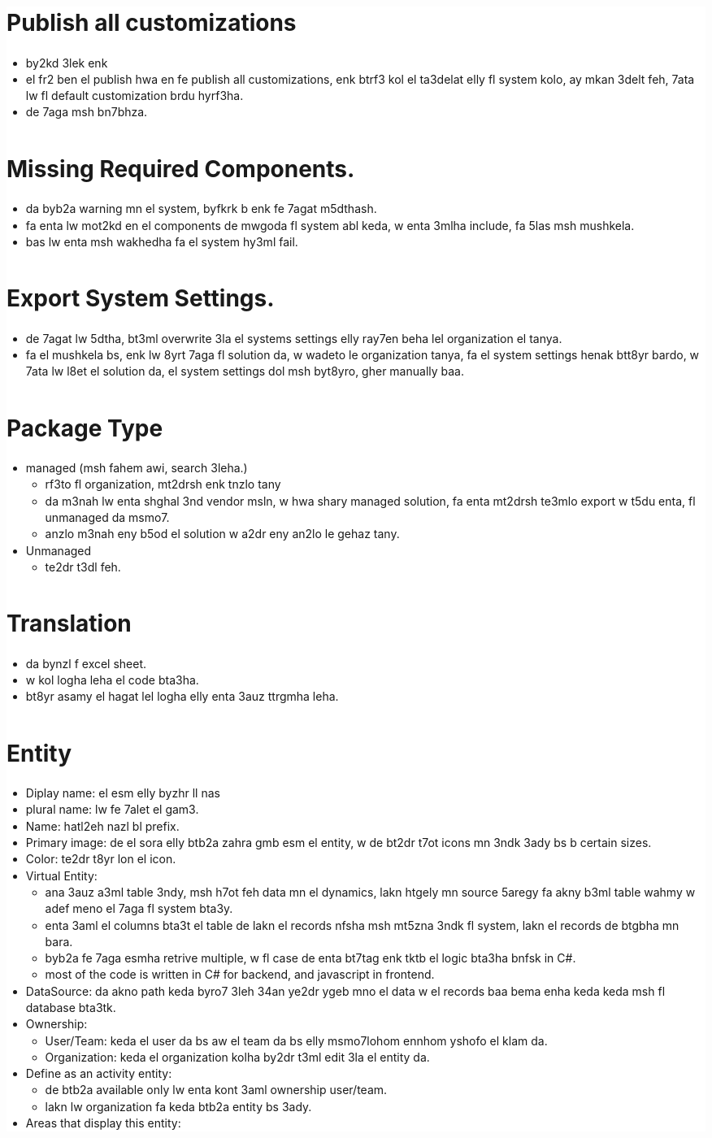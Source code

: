 # Publish all customizations
* by2kd 3lek enk 
* el fr2 ben el publish hwa en fe publish all customizations, enk btrf3 kol el ta3delat elly fl system kolo, ay mkan 3delt feh, 7ata lw fl default customization brdu hyrf3ha. 
* de 7aga msh bn7bhza. 

# Missing Required Components. 
* da byb2a warning mn el system, byfkrk b enk fe 7agat m5dthash. 
* fa enta lw mot2kd en el components de mwgoda fl system abl keda, w enta 3mlha include, fa 5las msh mushkela.
* bas lw enta msh wakhedha fa el system hy3ml fail. 

# Export System Settings. 
* de 7agat lw 5dtha, bt3ml overwrite 3la el systems settings elly ray7en beha lel organization el tanya. 
* fa el mushkela bs, enk lw 8yrt 7aga fl solution da, w wadeto le organization tanya, fa el system settings henak btt8yr bardo, w 7ata lw l8et el solution da, el system settings dol msh byt8yro, gher manually baa. 

# Package Type
* managed (msh fahem awi, search 3leha.)
  * rf3to fl organization, mt2drsh enk tnzlo tany
  * da m3nah lw enta shghal 3nd vendor msln, w hwa shary managed solution, fa enta mt2drsh te3mlo export w t5du enta, fl unmanaged da msmo7.
  * anzlo m3nah eny b5od el solution w a2dr eny an2lo le gehaz tany.
* Unmanaged
  * te2dr t3dl feh.
# Translation
* da bynzl f excel sheet. 
* w kol logha leha el code bta3ha. 
* bt8yr asamy el hagat lel logha elly enta 3auz ttrgmha leha.

# Entity
* Diplay name: el esm elly byzhr ll nas
* plural name: lw fe 7alet el gam3.
* Name: hatl2eh nazl bl prefix.
* Primary image: de el sora elly btb2a zahra gmb esm el entity, w de bt2dr t7ot icons mn 3ndk 3ady bs b certain sizes. 
* Color: te2dr t8yr lon el icon. 
* Virtual Entity: 
  * ana 3auz a3ml table 3ndy, msh h7ot feh data mn el dynamics, lakn htgely mn source 5aregy fa akny b3ml table wahmy w adef meno el 7aga fl system bta3y. 
  * enta 3aml el columns bta3t el table de lakn el records nfsha msh mt5zna 3ndk fl system, lakn el records de btgbha mn bara. 
  * byb2a fe 7aga esmha retrive multiple, w fl case de enta bt7tag enk tktb el logic bta3ha bnfsk in C#. 
  * most of the code is written in C# for backend, and javascript in frontend.
* DataSource: da akno path keda byro7 3leh 34an ye2dr ygeb mno el data w el records baa bema enha keda keda msh fl database bta3tk. 
* Ownership: 
  * User/Team: keda el user da bs aw el team da bs elly msmo7lohom ennhom yshofo el klam da. 
  * Organization: keda el organization kolha by2dr t3ml edit 3la el entity da.
* Define as an activity entity:
  * de btb2a available only lw enta kont 3aml ownership user/team.
  * lakn lw organization fa keda btb2a entity bs 3ady. 
* Areas that display this entity: